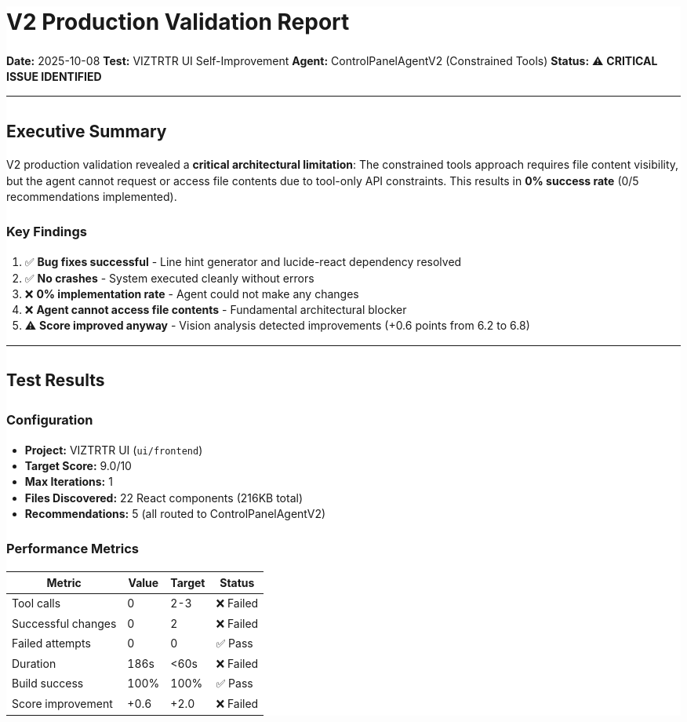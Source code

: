 # V2 Production Validation Report

**Date:** 2025-10-08
**Test:** VIZTRTR UI Self-Improvement
**Agent:** ControlPanelAgentV2 (Constrained Tools)
**Status:** ⚠️ **CRITICAL ISSUE IDENTIFIED**

---

## Executive Summary

V2 production validation revealed a **critical architectural limitation**: The constrained tools
approach requires file content visibility, but the agent cannot request or access file contents
due to tool-only API constraints. This results in **0% success rate** (0/5 recommendations
implemented).

### Key Findings

1. ✅ **Bug fixes successful** - Line hint generator and lucide-react dependency resolved
2. ✅ **No crashes** - System executed cleanly without errors
3. ❌ **0% implementation rate** - Agent could not make any changes
4. ❌ **Agent cannot access file contents** - Fundamental architectural blocker
5. ⚠️ **Score improved anyway** - Vision analysis detected improvements (+0.6 points from 6.2 to 6.8)

---

## Test Results

### Configuration

- **Project:** VIZTRTR UI (`ui/frontend`)
- **Target Score:** 9.0/10
- **Max Iterations:** 1
- **Files Discovered:** 22 React components (216KB total)
- **Recommendations:** 5 (all routed to ControlPanelAgentV2)

### Performance Metrics

| Metric             | Value | Target | Status    |
| ------------------ | ----- | ------ | --------- |
| Tool calls         | 0     | 2-3    | ❌ Failed |
| Successful changes | 0     | 2      | ❌ Failed |
| Failed attempts    | 0     | 0      | ✅ Pass   |
| Duration           | 186s  | <60s   | ❌ Failed |
| Build success      | 100%  | 100%   | ✅ Pass   |
| Score improvement  | +0.6  | +2.0   | ❌ Failed |
